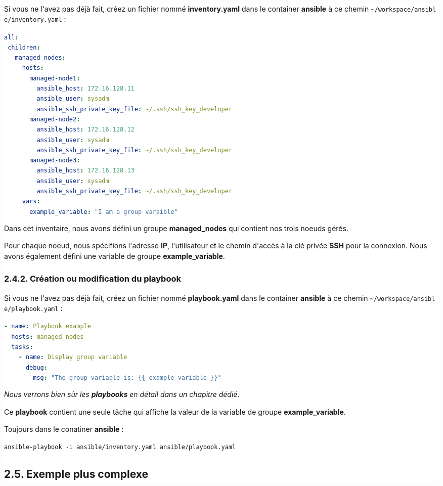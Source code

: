 Si vous ne l'avez pas déjà fait, créez un fichier nommé **inventory.yaml** dans le container **ansible** à ce chemin `~/workspace/ansible/inventory.yaml` :

```YAML
all:
 children:
   managed_nodes:
     hosts:
       managed-node1:
         ansible_host: 172.16.128.11
         ansible_user: sysadm
         ansible_ssh_private_key_file: ~/.ssh/ssh_key_developer
       managed-node2:
         ansible_host: 172.16.128.12
         ansible_user: sysadm
         ansible_ssh_private_key_file: ~/.ssh/ssh_key_developer
       managed-node3:
         ansible_host: 172.16.128.13
         ansible_user: sysadm
         ansible_ssh_private_key_file: ~/.ssh/ssh_key_developer
     vars:
       example_variable: "I am a group varaible"
```

Dans cet inventaire, nous avons défini un groupe **managed_nodes** qui contient nos trois noeuds gérés.

Pour chaque noeud, nous spécifions l'adresse **IP**, l'utilisateur et le chemin d'accès à la clé privée **SSH** pour la connexion. Nous avons également défini une variable de groupe **example_variable**.

### 2.4.2. Création ou modification du playbook

Si vous ne l'avez pas déjà fait, créez un fichier nommé **playbook.yaml** dans le container **ansible** à ce chemin `~/workspace/ansible/playbook.yaml` :

```YAML
- name: Playbook example
  hosts: managed_nodes
  tasks:
    - name: Display group variable
      debug:
        msg: "The group variable is: {{ example_variable }}"
```

_Nous verrons bien sûr les **playbooks** en détail dans un chapitre dédié_.

Ce **playbook** contient une seule tâche qui affiche la valeur de la variable de groupe **example_variable**.

Toujours dans le conatiner **ansible** :

```SHELL
ansible-playbook -i ansible/inventory.yaml ansible/playbook.yaml
```

## 2.5. Exemple plus complexe

